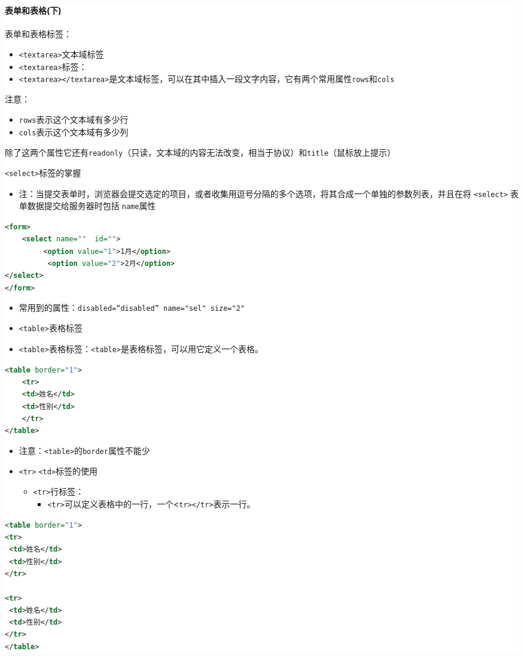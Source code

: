 #### 表单和表格(下)

表单和表格标签：

- `<textarea>`文本域标签
- `<textarea>`标签：
- `<textarea></textarea>`是文本域标签，可以在其中插入一段文字内容，它有两个常用属性`rows`和`cols`

注意：

- `rows`表示这个文本域有多少行
- `cols`表示这个文本域有多少列

除了这两个属性它还有`readonly`（只读，文本域的内容无法改变，相当于协议）和`title`（鼠标放上提示）

`<select>`标签的掌握

- 注：当提交表单时，浏览器会提交选定的项目，或者收集用逗号分隔的多个选项，将其合成一个单独的参数列表，并且在将 `<select>` 表单数据提交给服务器时包括 `name`属性

```xml
<form>      
    <select name=""  id="">
         <option value="1">1月</option>  
          <option value="2">2月</option>      
</select>
</form>
```

- 常用到的属性：`disabled=“disabled” name="sel" size="2"`

- `<table>`表格标签
- `<table>`表格标签：`<table>`是表格标签，可以用它定义一个表格。

```xml
<table border="1">
    <tr>
    <td>姓名</td>
    <td>性别</td>
    </tr>
</table>
```

- 注意：`<table>`的`border`属性不能少

- `<tr>` `<td>`标签的使用
  - `<tr>`行标签：
    - `<tr>`可以定义表格中的一行，一个<`tr></tr>`表示一行。

```xml
<table border="1">
<tr>
 <td>姓名</td>
 <td>性别</td>
</tr>

<tr>
 <td>姓名</td>
 <td>性别</td>
</tr>
</table>
```
